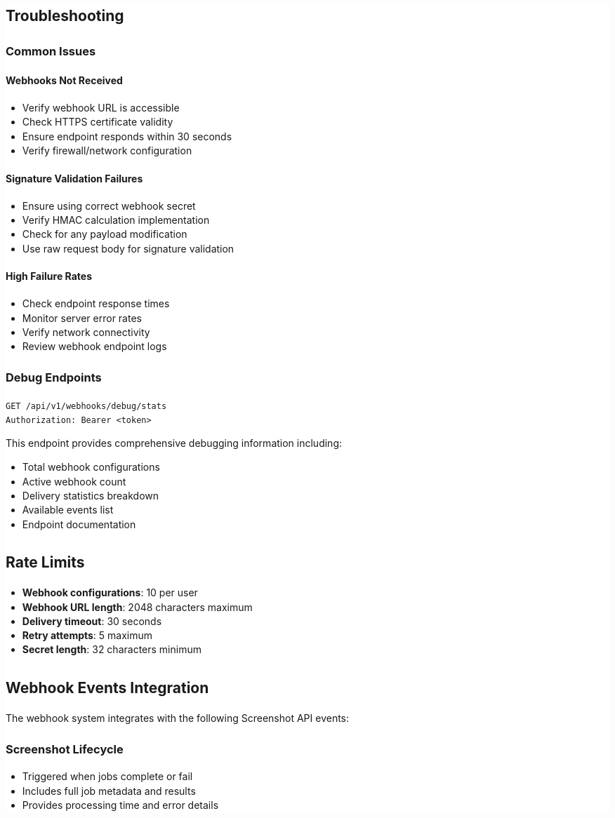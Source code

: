 ## Troubleshooting

### Common Issues

#### Webhooks Not Received
- Verify webhook URL is accessible
- Check HTTPS certificate validity
- Ensure endpoint responds within 30 seconds
- Verify firewall/network configuration

#### Signature Validation Failures
- Ensure using correct webhook secret
- Verify HMAC calculation implementation
- Check for any payload modification
- Use raw request body for signature validation

#### High Failure Rates
- Check endpoint response times
- Monitor server error rates
- Verify network connectivity
- Review webhook endpoint logs

### Debug Endpoints

```http
GET /api/v1/webhooks/debug/stats
Authorization: Bearer <token>
```

This endpoint provides comprehensive debugging information including:
- Total webhook configurations
- Active webhook count
- Delivery statistics breakdown
- Available events list
- Endpoint documentation

## Rate Limits

- **Webhook configurations**: 10 per user
- **Webhook URL length**: 2048 characters maximum
- **Delivery timeout**: 30 seconds
- **Retry attempts**: 5 maximum
- **Secret length**: 32 characters minimum

## Webhook Events Integration

The webhook system integrates with the following Screenshot API events:

### Screenshot Lifecycle
- Triggered when jobs complete or fail
- Includes full job metadata and results
- Provides processing time and error details
